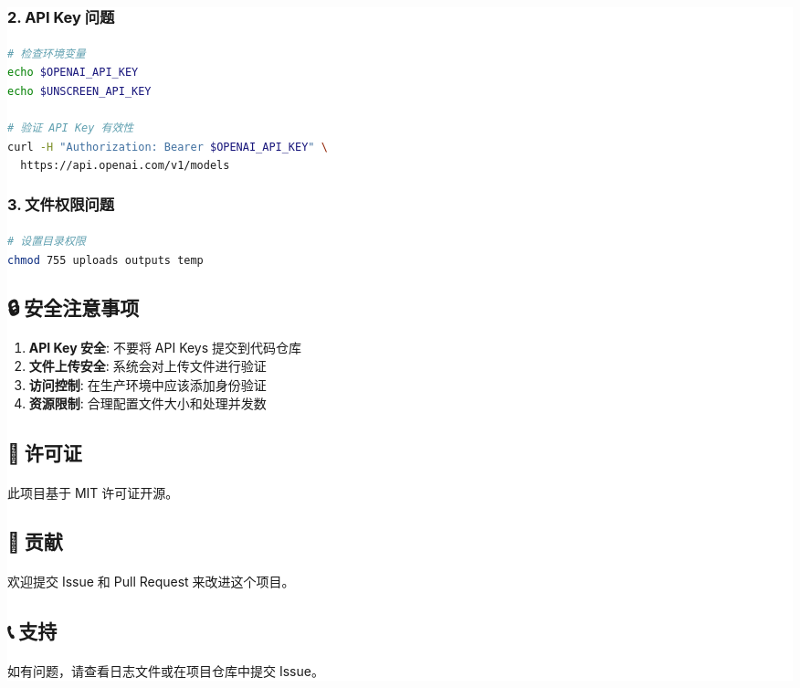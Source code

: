 ### 2. API Key 问题

```bash
# 检查环境变量
echo $OPENAI_API_KEY
echo $UNSCREEN_API_KEY

# 验证 API Key 有效性
curl -H "Authorization: Bearer $OPENAI_API_KEY" \
  https://api.openai.com/v1/models
```

### 3. 文件权限问题

```bash
# 设置目录权限
chmod 755 uploads outputs temp
```

## 🔒 安全注意事项

1. **API Key 安全**: 不要将 API Keys 提交到代码仓库
2. **文件上传安全**: 系统会对上传文件进行验证
3. **访问控制**: 在生产环境中应该添加身份验证
4. **资源限制**: 合理配置文件大小和处理并发数

## 📄 许可证

此项目基于 MIT 许可证开源。

## 🤝 贡献

欢迎提交 Issue 和 Pull Request 来改进这个项目。

## 📞 支持

如有问题，请查看日志文件或在项目仓库中提交 Issue。